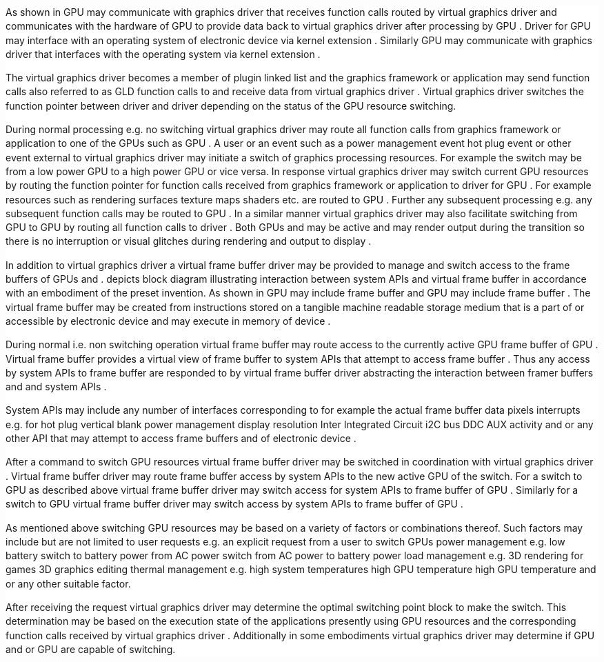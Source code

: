 As shown in GPU may communicate with graphics driver that receives function calls routed by virtual graphics driver and communicates with the hardware of GPU to provide data back to virtual graphics driver after processing by GPU . Driver for GPU may interface with an operating system of electronic device via kernel extension . Similarly GPU may communicate with graphics driver that interfaces with the operating system via kernel extension .

The virtual graphics driver becomes a member of plugin linked list and the graphics framework or application may send function calls also referred to as GLD function calls to and receive data from virtual graphics driver . Virtual graphics driver switches the function pointer between driver and driver depending on the status of the GPU resource switching.

During normal processing e.g. no switching virtual graphics driver may route all function calls from graphics framework or application to one of the GPUs such as GPU . A user or an event such as a power management event hot plug event or other event external to virtual graphics driver may initiate a switch of graphics processing resources. For example the switch may be from a low power GPU to a high power GPU or vice versa. In response virtual graphics driver may switch current GPU resources by routing the function pointer for function calls received from graphics framework or application to driver for GPU . For example resources such as rendering surfaces texture maps shaders etc. are routed to GPU . Further any subsequent processing e.g. any subsequent function calls may be routed to GPU . In a similar manner virtual graphics driver may also facilitate switching from GPU to GPU by routing all function calls to driver . Both GPUs and may be active and may render output during the transition so there is no interruption or visual glitches during rendering and output to display .

In addition to virtual graphics driver a virtual frame buffer driver may be provided to manage and switch access to the frame buffers of GPUs and . depicts block diagram illustrating interaction between system APIs and virtual frame buffer in accordance with an embodiment of the preset invention. As shown in GPU may include frame buffer and GPU may include frame buffer . The virtual frame buffer may be created from instructions stored on a tangible machine readable storage medium that is a part of or accessible by electronic device and may execute in memory of device .

During normal i.e. non switching operation virtual frame buffer may route access to the currently active GPU frame buffer of GPU . Virtual frame buffer provides a virtual view of frame buffer to system APIs that attempt to access frame buffer . Thus any access by system APIs to frame buffer are responded to by virtual frame buffer driver abstracting the interaction between framer buffers and and system APIs .

System APIs may include any number of interfaces corresponding to for example the actual frame buffer data pixels interrupts e.g. for hot plug vertical blank power management display resolution Inter Integrated Circuit i2C bus DDC AUX activity and or any other API that may attempt to access frame buffers and of electronic device .

After a command to switch GPU resources virtual frame buffer driver may be switched in coordination with virtual graphics driver . Virtual frame buffer driver may route frame buffer access by system APIs to the new active GPU of the switch. For a switch to GPU as described above virtual frame buffer driver may switch access for system APIs to frame buffer of GPU . Similarly for a switch to GPU virtual frame buffer driver may switch access by system APIs to frame buffer of GPU .

As mentioned above switching GPU resources may be based on a variety of factors or combinations thereof. Such factors may include but are not limited to user requests e.g. an explicit request from a user to switch GPUs power management e.g. low battery switch to battery power from AC power switch from AC power to battery power load management e.g. 3D rendering for games 3D graphics editing thermal management e.g. high system temperatures high GPU temperature high GPU temperature and or any other suitable factor.

After receiving the request virtual graphics driver may determine the optimal switching point block to make the switch. This determination may be based on the execution state of the applications presently using GPU resources and the corresponding function calls received by virtual graphics driver . Additionally in some embodiments virtual graphics driver may determine if GPU and or GPU are capable of switching.

